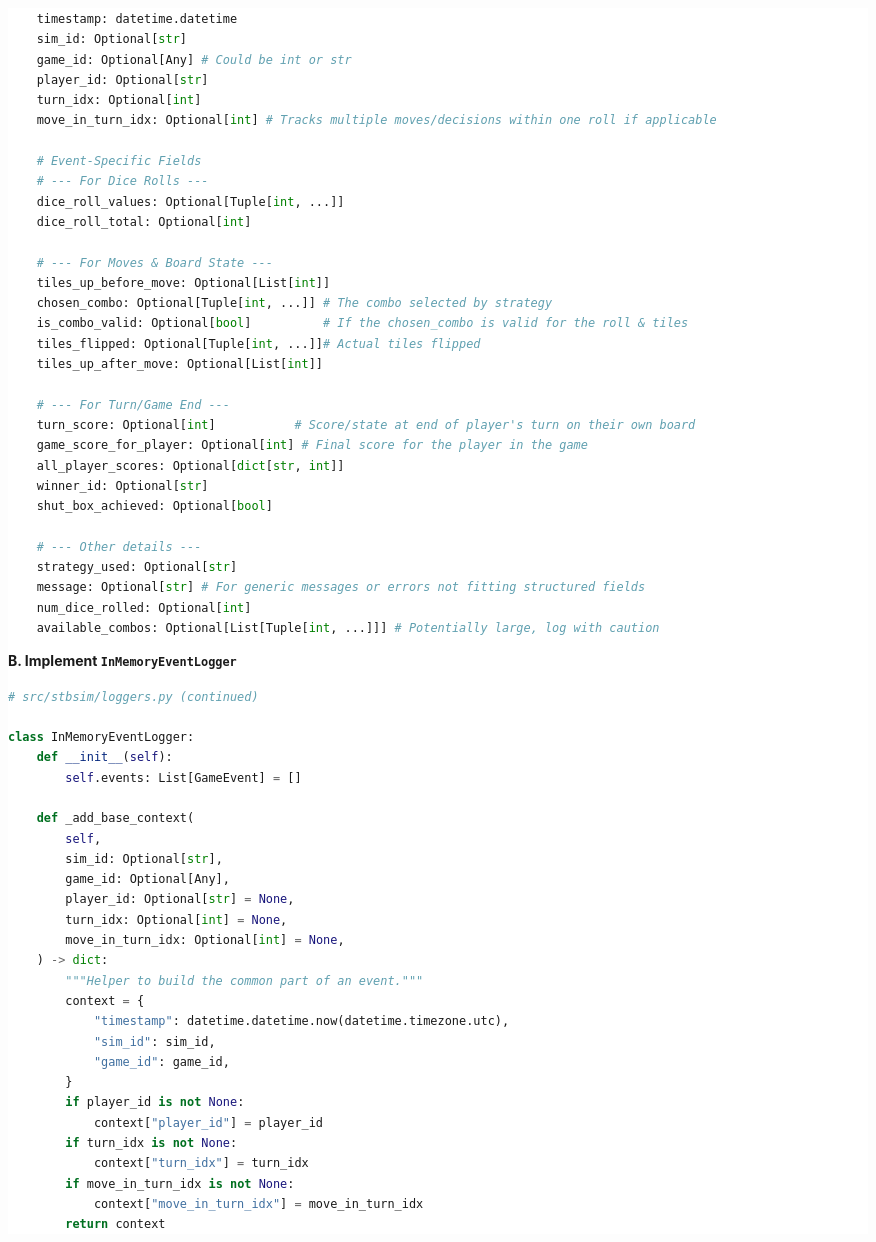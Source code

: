 ```python
    timestamp: datetime.datetime
    sim_id: Optional[str]
    game_id: Optional[Any] # Could be int or str
    player_id: Optional[str]
    turn_idx: Optional[int]
    move_in_turn_idx: Optional[int] # Tracks multiple moves/decisions within one roll if applicable

    # Event-Specific Fields
    # --- For Dice Rolls ---
    dice_roll_values: Optional[Tuple[int, ...]]
    dice_roll_total: Optional[int]

    # --- For Moves & Board State ---
    tiles_up_before_move: Optional[List[int]]
    chosen_combo: Optional[Tuple[int, ...]] # The combo selected by strategy
    is_combo_valid: Optional[bool]          # If the chosen_combo is valid for the roll & tiles
    tiles_flipped: Optional[Tuple[int, ...]]# Actual tiles flipped
    tiles_up_after_move: Optional[List[int]]

    # --- For Turn/Game End ---
    turn_score: Optional[int]           # Score/state at end of player's turn on their own board
    game_score_for_player: Optional[int] # Final score for the player in the game
    all_player_scores: Optional[dict[str, int]]
    winner_id: Optional[str]
    shut_box_achieved: Optional[bool]

    # --- Other details ---
    strategy_used: Optional[str]
    message: Optional[str] # For generic messages or errors not fitting structured fields
    num_dice_rolled: Optional[int]
    available_combos: Optional[List[Tuple[int, ...]]] # Potentially large, log with caution
```

**B. Implement `InMemoryEventLogger`**

```python
# src/stbsim/loggers.py (continued)

class InMemoryEventLogger:
    def __init__(self):
        self.events: List[GameEvent] = []

    def _add_base_context(
        self,
        sim_id: Optional[str],
        game_id: Optional[Any],
        player_id: Optional[str] = None,
        turn_idx: Optional[int] = None,
        move_in_turn_idx: Optional[int] = None,
    ) -> dict:
        """Helper to build the common part of an event."""
        context = {
            "timestamp": datetime.datetime.now(datetime.timezone.utc),
            "sim_id": sim_id,
            "game_id": game_id,
        }
        if player_id is not None:
            context["player_id"] = player_id
        if turn_idx is not None:
            context["turn_idx"] = turn_idx
        if move_in_turn_idx is not None:
            context["move_in_turn_idx"] = move_in_turn_idx
        return context

```